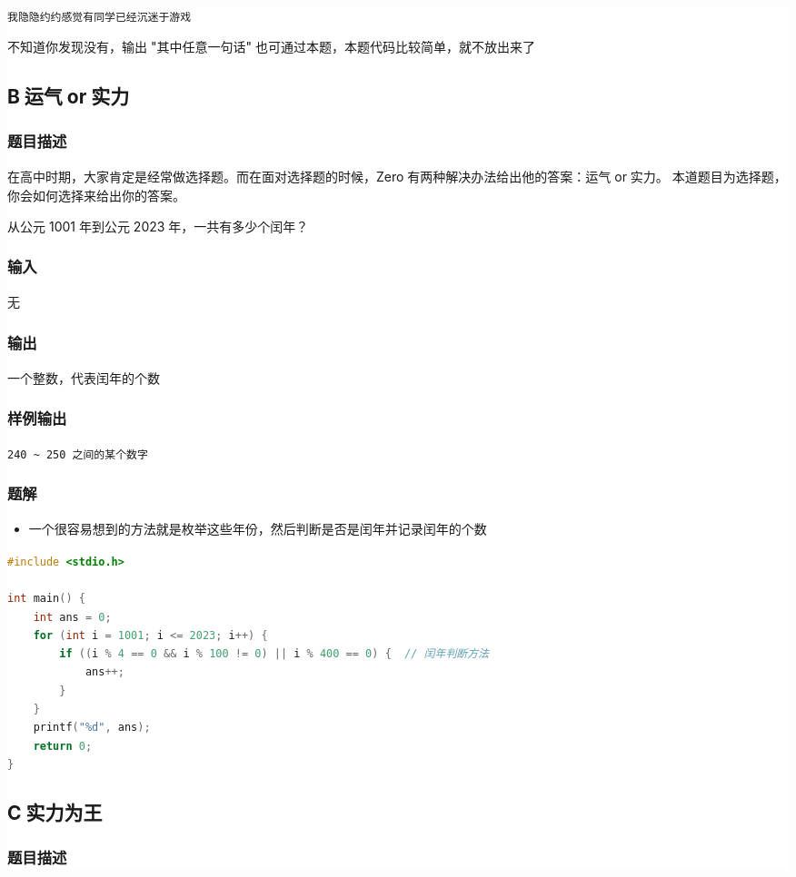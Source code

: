 ```markdown
我隐隐约约感觉有同学已经沉迷于游戏
```

不知道你发现没有，输出 "其中任意一句话" 也可通过本题，本题代码比较简单，就不放出来了

## B 运气 or 实力

### 题目描述

在高中时期，大家肯定是经常做选择题。而在面对选择题的时候，Zero 有两种解决办法给出他的答案：运气 or 实力。
本道题目为选择题，你会如何选择来给出你的答案。

从公元 1001 年到公元 2023 年，一共有多少个闰年？

### 输入

无

### 输出

一个整数，代表闰年的个数

### 样例输出

```markdown
240 ~ 250 之间的某个数字
```

### 题解

- 一个很容易想到的方法就是枚举这些年份，然后判断是否是闰年并记录闰年的个数

```c
#include <stdio.h>

int main() {
    int ans = 0;
    for (int i = 1001; i <= 2023; i++) {
        if ((i % 4 == 0 && i % 100 != 0) || i % 400 == 0) {  // 闰年判断方法
            ans++;
        }
    }
    printf("%d", ans);
    return 0;
}
```





## C 实力为王

### 题目描述
